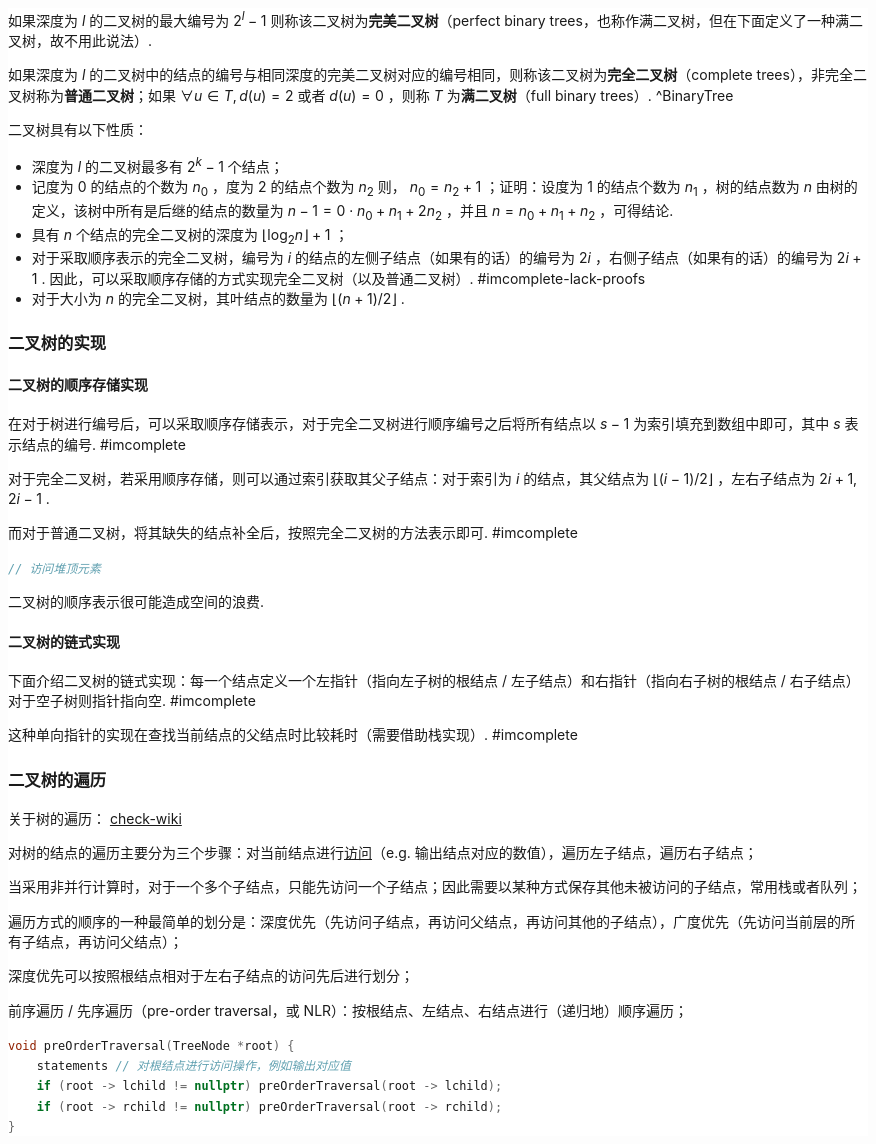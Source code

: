 如果深度为 $l$ 的二叉树的最大编号为 $2^l-1$ 则称该二叉树为**完美二叉树**（perfect binary trees，也称作满二叉树，但在下面定义了一种满二叉树，故不用此说法）.

如果深度为 $l$ 的二叉树中的结点的编号与相同深度的完美二叉树对应的编号相同，则称该二叉树为**完全二叉树**（complete trees），非完全二叉树称为**普通二叉树**；如果 $\forall u\in T,d(u)=2$ 或者 $d(u)=0$ ，则称 $T$ 为**满二叉树**（full binary trees）. ^BinaryTree

二叉树具有以下性质：

- 深度为 $l$ 的二叉树最多有 $2^k-1$ 个结点；
- 记度为 $0$ 的结点的个数为 $n_0$ ，度为 $2$ 的结点个数为 $n_2$ 则， $n_0=n_2+1$ ；证明：设度为 $1$ 的结点个数为 $n_1$ ，树的结点数为 $n$ 由树的定义，该树中所有是后继的结点的数量为 $n-1=0\cdot n_0+n_1+2n_2$ ，并且 $n=n_0+n_1+n_2$ ，可得结论.
- 具有 $n$ 个结点的完全二叉树的深度为 $\lfloor \log_2n\rfloor+1$ ；
- 对于采取顺序表示的完全二叉树，编号为 $i$ 的结点的左侧子结点（如果有的话）的编号为 $2i$ ，右侧子结点（如果有的话）的编号为 $2i+1$ . 因此，可以采取顺序存储的方式实现完全二叉树（以及普通二叉树）. #imcomplete-lack-proofs 
- 对于大小为 $n$ 的完全二叉树，其叶结点的数量为 $\lfloor(n+1)/2 \rfloor$ .

### 二叉树的实现

#### 二叉树的顺序存储实现

在对于树进行编号后，可以采取顺序存储表示，对于完全二叉树进行顺序编号之后将所有结点以 $s-1$ 为索引填充到数组中即可，其中 $s$ 表示结点的编号. #imcomplete 

```cpp linenums="1"
```

对于完全二叉树，若采用顺序存储，则可以通过索引获取其父子结点：对于索引为 $i$ 的结点，其父结点为 $\lfloor (i-1)/2\rfloor$ ，左右子结点为 $2i+1,2i-1$ . 

而对于普通二叉树，将其缺失的结点补全后，按照完全二叉树的方法表示即可. #imcomplete 

```cpp linenums="1"
// 访问堆顶元素
```

二叉树的顺序表示很可能造成空间的浪费. 

#### 二叉树的链式实现

下面介绍二叉树的链式实现：每一个结点定义一个左指针（指向左子树的根结点 / 左子结点）和右指针（指向右子树的根结点 / 右子结点）对于空子树则指针指向空. #imcomplete 

这种单向指针的实现在查找当前结点的父结点时比较耗时（需要借助栈实现）. #imcomplete 

### 二叉树的遍历

关于树的遍历： [check-wiki](https://zh.wikipedia.org/zh-cn/%E6%A0%91%E7%9A%84%E9%81%8D%E5%8E%86)

对树的结点的遍历主要分为三个步骤：对当前结点进行<u>访问</u>（e.g. 输出结点对应的数值），遍历左子结点，遍历右子结点；

当采用非并行计算时，对于一个多个子结点，只能先访问一个子结点；因此需要以某种方式保存其他未被访问的子结点，常用栈或者队列；

遍历方式的顺序的一种最简单的划分是：深度优先（先访问子结点，再访问父结点，再访问其他的子结点），广度优先（先访问当前层的所有子结点，再访问父结点）；

深度优先可以按照根结点相对于左右子结点的访问先后进行划分；

前序遍历 / 先序遍历（pre-order traversal，或 NLR）：按根结点、左结点、右结点进行（递归地）顺序遍历；

```cpp title="先序遍历" linenums="1"
void preOrderTraversal(TreeNode *root) {
    statements // 对根结点进行访问操作，例如输出对应值
    if (root -> lchild != nullptr) preOrderTraversal(root -> lchild);
    if (root -> rchild != nullptr) preOrderTraversal(root -> rchild);
}
```
